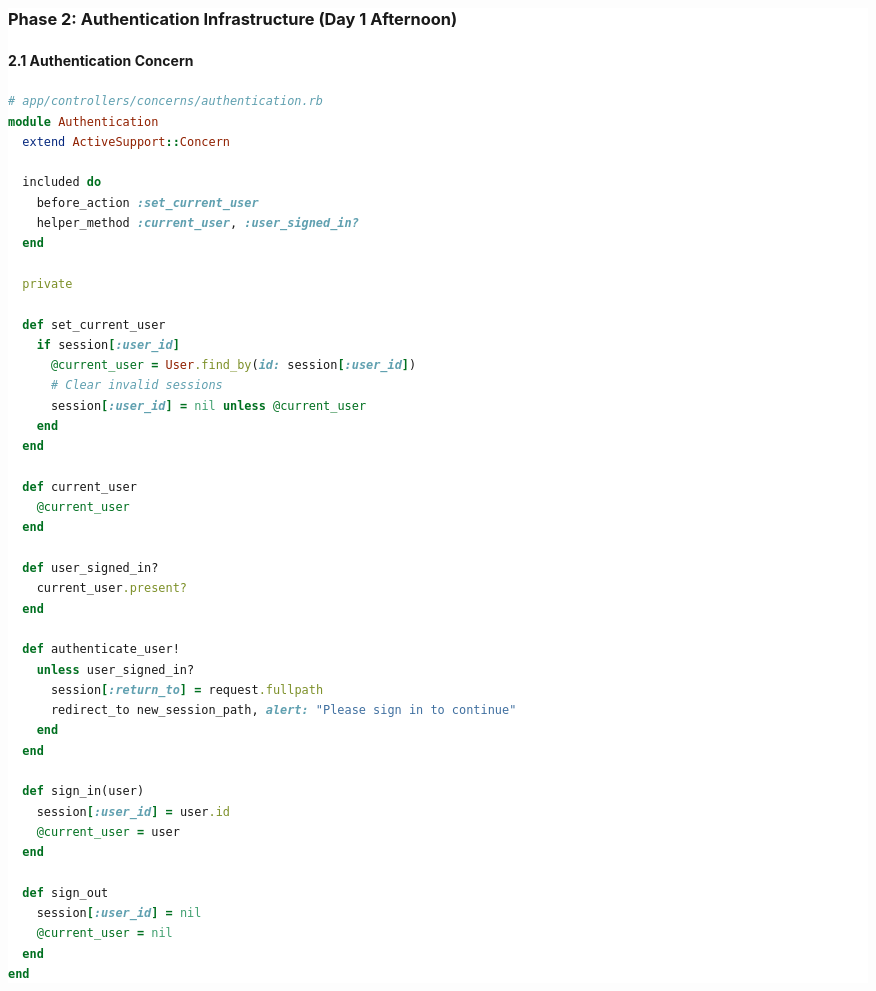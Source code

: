 ### Phase 2: Authentication Infrastructure (Day 1 Afternoon)

#### 2.1 Authentication Concern
```ruby
# app/controllers/concerns/authentication.rb
module Authentication
  extend ActiveSupport::Concern
  
  included do
    before_action :set_current_user
    helper_method :current_user, :user_signed_in?
  end
  
  private
  
  def set_current_user
    if session[:user_id]
      @current_user = User.find_by(id: session[:user_id])
      # Clear invalid sessions
      session[:user_id] = nil unless @current_user
    end
  end
  
  def current_user
    @current_user
  end
  
  def user_signed_in?
    current_user.present?
  end
  
  def authenticate_user!
    unless user_signed_in?
      session[:return_to] = request.fullpath
      redirect_to new_session_path, alert: "Please sign in to continue"
    end
  end
  
  def sign_in(user)
    session[:user_id] = user.id
    @current_user = user
  end
  
  def sign_out
    session[:user_id] = nil
    @current_user = nil
  end
end
```
